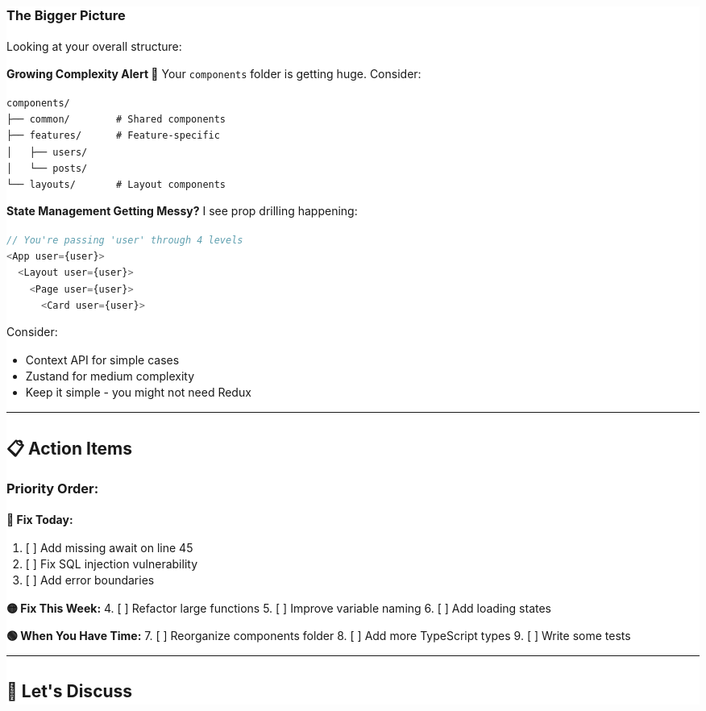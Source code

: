 ### The Bigger Picture

Looking at your overall structure:

**Growing Complexity Alert 🚨**
Your `components` folder is getting huge. Consider:
```
components/
├── common/        # Shared components
├── features/      # Feature-specific
│   ├── users/
│   └── posts/
└── layouts/       # Layout components
```

**State Management Getting Messy?**
I see prop drilling happening:
```javascript
// You're passing 'user' through 4 levels
<App user={user}>
  <Layout user={user}>
    <Page user={user}>
      <Card user={user}>
```

Consider:
- Context API for simple cases
- Zustand for medium complexity
- Keep it simple - you might not need Redux

---

## 📋 Action Items

### Priority Order:

**🔴 Fix Today:**
1. [ ] Add missing await on line 45
2. [ ] Fix SQL injection vulnerability
3. [ ] Add error boundaries

**🟡 Fix This Week:**
4. [ ] Refactor large functions
5. [ ] Improve variable naming
6. [ ] Add loading states

**🟢 When You Have Time:**
7. [ ] Reorganize components folder
8. [ ] Add more TypeScript types
9. [ ] Write some tests

---

## 💬 Let's Discuss

